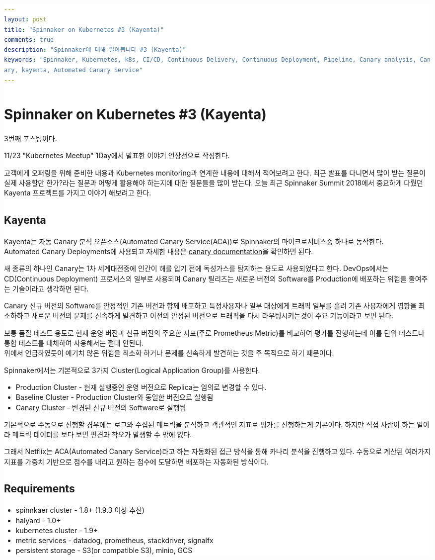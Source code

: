 ```yaml
---
layout: post
title: "Spinnaker on Kubernetes #3 (Kayenta)"
comments: true
description: "Spinnaker에 대해 알아봅니다 #3 (Kayenta)"
keywords: "Spinnaker, Kubernetes, k8s, CI/CD, Continuous Delivery, Continuous Deployment, Pipeline, Canary analysis, Canary, kayenta, Automated Canary Service"
---
```


# Spinnaker on Kubernetes #3 (Kayenta)

3번째 포스팅이다.

11/23 "Kubernetes Meetup" 1Day에서 발표한 이야기 연장선으로 작성한다.

고객에게 오퍼링을 위해 준비한 내용과 Kubernetes monitoring과 연계한 내용에 대해서 적어보려고 한다.
최근 발표를 다니면서 많이 받는 질문이 실제 사용할만 한가?라는 질문과 어떻게 활용해야 하는지에 대한 질문들을 많이 받는다.
오늘 최근 Spinnaker Summit 2018에서 중요하게 다뤘던 Kayenta 프로젝트를 가지고 이야기 해보려고 한다. 

## Kayenta

Kayenta는 자동 Canary 분석 오픈소스(Automated Canary Service(ACA))로 Spinnaker의 마이크로서비스중 하나로 동작한다.  
Automated Canary Deployments에 사용되고 자세한 내용은 [canary documentation](https://www.spinnaker.io/guides/user/canary/stage/)을 확인하면 된다.  


새 종류의 하나인 Canary는 1차 세계대전중에 인간이 해를 입기 전에 독성가스를 탐지하는 용도로 사용되었다고 한다.
DevOps에서는 CD(Continuous Deployment) 프로세스의 일부로 사용되며 Canary 릴리즈는 새로운 버전의 Software를 Production에 배포하는 위험을 줄여주는 기술이라고 생각하면 된다.

Canary 신규 버전의 Software를 안정적인 기존 버전과 함께 배포하고 특정사용자나 일부 대상에게 트래픽 일부를 흘려 기존 사용자에게 영향을 최소하하고 새로운 버전의 문제를 신속하게 발견하고 이전의 안정된 버전으로 트래픽을 다시 라우팅시키는것이 주요 기능이라고 보면 된다.  

보통 품질 테스트 용도로 현재 운영 버전과 신규 버전의 주요한 지표(주로 Prometheus Metric)를 비교하여 평가를 진행하는데 이를 단위 테스트나 통합 테스트를 대체하여 사용해서는 절대 안된다.  
위에서 언급하였듯이 예기치 않은 위험을 최소화 하거나 문제를 신속하게 발견하는 것을 주 목적으로 하기 때문이다.

Spinnaker에서는 기본적으로 3가지 Cluster(Logical Application Group)를 사용한다.

* Production Cluster - 현재 실행중인 운영 버전으로 Replica는 임의로 변경할 수 있다. 
* Baseline Cluster - Production Cluster와 동일한 버전으로 실행됨
* Canary Cluster - 변경된 신규 버전의 Software로 실행됨

기본적으로 수동으로 진행할 경우에는 로그와 수집된 메트릭을 분석하고 객관적인 지표로 평가를 진행하는게 기본이다.
하지만 직접 사람이 하는 일이라 메트릭 데이터를 보다 보면 편견과 착오가 발생할 수 밖에 없다.

그래서 Netflix는 ACA(Automated Canary Service)라고 하는 자동화된 접근 방식을 통해 카나리 분석을 진행하고 있다.
수동으로 계산된 여러가지 지표를 가중치 기반으로 점수를 내리고 원하는 점수에 도달하면 배포하는 자동화된 방식이다.

## Requirements
* spinnkaer cluster - 1.8+ (1.9.3 이상 추천)
* halyard - 1.0+
* kubernetes cluster - 1.9+
* metric services - datadog, prometheus, stackdriver, signalfx
* persistent storage - S3(or compatible S3), minio, GCS
